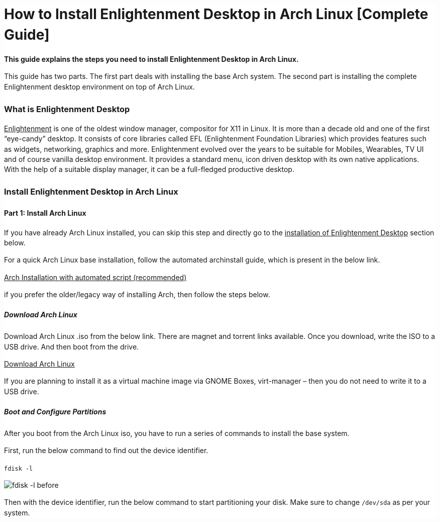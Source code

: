 [#]: subject: "How to Install Enlightenment Desktop in Arch Linux [Complete Guide]"
[#]: via: "https://www.debugpoint.com/enlightenment-arch-linux-install/"
[#]: author: "Arindam https://www.debugpoint.com/author/admin1/"
[#]: collector: "lkxed"
[#]: translator: " "
[#]: reviewer: " "
[#]: publisher: " "
[#]: url: " "

How to Install Enlightenment Desktop in Arch Linux [Complete Guide]
======

**This guide explains the steps you need to install Enlightenment Desktop in Arch Linux.**

This guide has two parts. The first part deals with installing the base Arch system. The second part is installing the complete Enlightenment desktop environment on top of Arch Linux.

### What is Enlightenment Desktop

[Enlightenment][1] is one of the oldest window manager, compositor for X11 in Linux. It is more than a decade old and one of the first “eye-candy” desktop. It consists of core libraries called EFL (Enlightenment Foundation Libraries) which provides features such as widgets, networking, graphics and more. Enlightenment evolved over the years to be suitable for Mobiles, Wearables, TV UI and of course vanilla desktop environment. It provides a standard menu, icon driven desktop with its own native applications. With the help of a suitable display manager, it can be a full-fledged productive desktop.

### Install Enlightenment Desktop in Arch Linux

#### Part 1: Install Arch Linux

If you have already Arch Linux installed, you can skip this step and directly go to the [installation of Enlightenment Desktop][2] section below.

For a quick Arch Linux base installation, follow the automated archinstall guide, which is present in the below link.

[Arch Installation with automated script (recommended)][3]

if you prefer the older/legacy way of installing Arch, then follow the steps below.

##### Download Arch Linux

Download Arch Linux .iso from the below link. There are magnet and torrent links available. Once you download, write the ISO to a USB drive. And then boot from the drive.

[Download Arch Linux][4]

If you are planning to install it as a virtual machine image via GNOME Boxes, virt-manager – then you do not need to write it to a USB drive.

##### Boot and Configure Partitions

After you boot from the Arch Linux iso, you have to run a series of commands to install the base system.

First, run the below command to find out the device identifier.

```
fdisk -l
```

![fdisk -l before][5]

Then with the device identifier, run the below command to start partitioning your disk. Make sure to change `/dev/sda` as per your system.


[a]: https://www.debugpoint.com/author/admin1/
[b]: https://github.com/lkxed
[1]: https://www.enlightenment.org/
[2]: https://www.debugpoint.com#install-enlightenment-desktop
[3]: https://www.debugpoint.com/archinstall-guide/
[4]: https://www.archlinux.org/download/
[5]: https://www.debugpoint.com/wp-content/uploads/2020/12/fdisk-l-before.jpg
[6]: https://www.debugpoint.com/wp-content/uploads/2020/12/cfdisk.jpg
[7]: https://www.debugpoint.com/wp-content/uploads/2020/12/Swap-parition-type-change.jpg
[8]: https://www.debugpoint.com/wp-content/uploads/2020/12/final-partition-list-in-cfdisk.jpg
[9]: https://www.debugpoint.com/wp-content/uploads/2020/12/final-partition-list-in-fdisk.jpg
[10]: https://www.debugpoint.com/wp-content/uploads/2020/12/prepare-file-system.jpg
[11]: https://www.debugpoint.com/2020/11/connect-wifi-terminal-linux/
[12]: https://www.debugpoint.com/wp-content/uploads/2020/12/Install-base-system.jpg
[13]: https://www.debugpoint.com/wp-content/uploads/2020/12/change-locale.jpg
[14]: https://www.debugpoint.com/wp-content/uploads/2020/12/create-user.jpg
[15]: https://www.debugpoint.com/wp-content/uploads/2020/12/update-sudoers-file.jpg
[16]: https://www.debugpoint.com/wp-content/uploads/2020/12/configure-grub.jpg
[17]: https://www.debugpoint.com/wp-content/uploads/2020/12/Arch-is-installed.jpg
[18]: https://archlinux.org/packages/community/x86_64/efl/
[19]: https://archlinux.org/packages/community/x86_64/enlightenment/
[20]: https://www.debugpoint.com/wp-content/uploads/2021/09/Installing-EFL-2.png
[21]: https://www.debugpoint.com/wp-content/uploads/2021/09/Installing-Enlightenment.png
[22]: https://www.debugpoint.com/2021/01/install-yay-arch/
[23]: https://wiki.archlinux.org/title/enlightenment#From_the_AUR
[24]: https://www.debugpoint.com/wp-content/uploads/2021/09/Enlightenment-Desktop-in-Arch-Linux-version-0.25.jpg